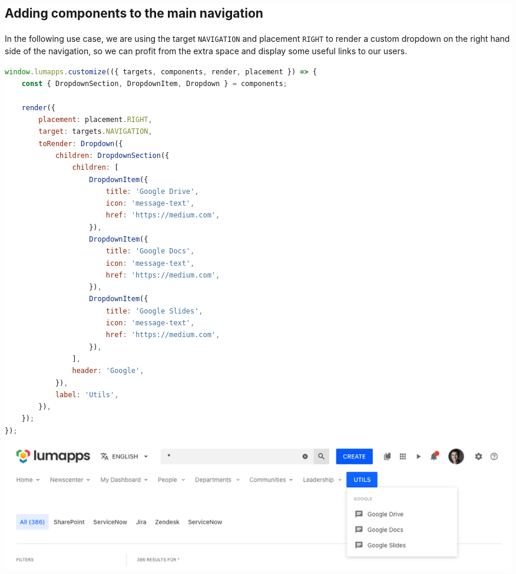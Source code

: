 ## Adding components to the main navigation

In the following use case, we are using the target `NAVIGATION` and placement `RIGHT` to render a custom dropdown on the right hand side of the navigation, so we can profit from the extra space and display some useful links to our users.

```js
window.lumapps.customize(({ targets, components, render, placement }) => {
    const { DropdownSection, DropdownItem, Dropdown } = components;

    render({
        placement: placement.RIGHT,
        target: targets.NAVIGATION,
        toRender: Dropdown({
            children: DropdownSection({
                children: [
                    DropdownItem({
                        title: 'Google Drive',
                        icon: 'message-text',
                        href: 'https://medium.com',
                    }),
                    DropdownItem({
                        title: 'Google Docs',
                        icon: 'message-text',
                        href: 'https://medium.com',
                    }),
                    DropdownItem({
                        title: 'Google Slides',
                        icon: 'message-text',
                        href: 'https://medium.com',
                    }),
                ],
                header: 'Google',
            }),
            label: 'Utils',
        }),
    });
});
```

![Use case navigation dropdown](./assets/use-case-navigation-dropdown.png "Use case navigation dropdown")
